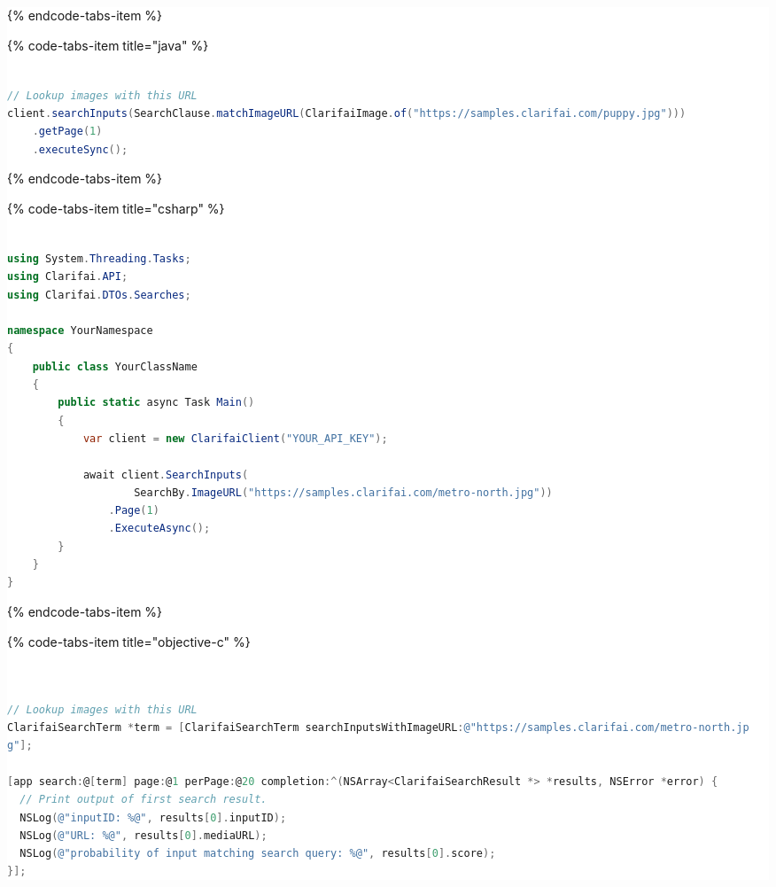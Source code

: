 {% endcode-tabs-item %}

{% code-tabs-item title="java" %}
```java

// Lookup images with this URL
client.searchInputs(SearchClause.matchImageURL(ClarifaiImage.of("https://samples.clarifai.com/puppy.jpg")))
    .getPage(1)
    .executeSync();

```

{% endcode-tabs-item %}

{% code-tabs-item title="csharp" %}
```csharp

using System.Threading.Tasks;
using Clarifai.API;
using Clarifai.DTOs.Searches;

namespace YourNamespace
{
    public class YourClassName
    {
        public static async Task Main()
        {
            var client = new ClarifaiClient("YOUR_API_KEY");

            await client.SearchInputs(
                    SearchBy.ImageURL("https://samples.clarifai.com/metro-north.jpg"))
                .Page(1)
                .ExecuteAsync();
        }
    }
}

```

{% endcode-tabs-item %}

{% code-tabs-item title="objective-c" %}
```objective-c


// Lookup images with this URL
ClarifaiSearchTerm *term = [ClarifaiSearchTerm searchInputsWithImageURL:@"https://samples.clarifai.com/metro-north.jpg"];

[app search:@[term] page:@1 perPage:@20 completion:^(NSArray<ClarifaiSearchResult *> *results, NSError *error) {
  // Print output of first search result.
  NSLog(@"inputID: %@", results[0].inputID);
  NSLog(@"URL: %@", results[0].mediaURL);
  NSLog(@"probability of input matching search query: %@", results[0].score);
}];
```
